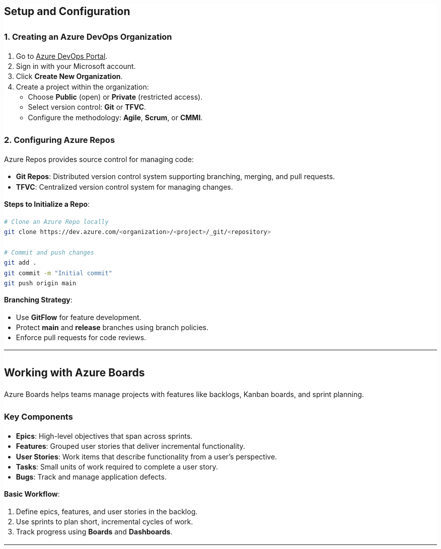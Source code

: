 
## Setup and Configuration

### 1. Creating an Azure DevOps Organization
1. Go to [Azure DevOps Portal](https://dev.azure.com).
2. Sign in with your Microsoft account.
3. Click **Create New Organization**.
4. Create a project within the organization:
   - Choose **Public** (open) or **Private** (restricted access).
   - Select version control: **Git** or **TFVC**.
   - Configure the methodology: **Agile**, **Scrum**, or **CMMI**.

### 2. Configuring Azure Repos
Azure Repos provides source control for managing code:
- **Git Repos**: Distributed version control system supporting branching, merging, and pull requests.
- **TFVC**: Centralized version control system for managing changes.

**Steps to Initialize a Repo**:
```bash
# Clone an Azure Repo locally
git clone https://dev.azure.com/<organization>/<project>/_git/<repository>

# Commit and push changes
git add .
git commit -m "Initial commit"
git push origin main
```

**Branching Strategy**:
- Use **GitFlow** for feature development.
- Protect **main** and **release** branches using branch policies.
- Enforce pull requests for code reviews.

---

## Working with Azure Boards

Azure Boards helps teams manage projects with features like backlogs, Kanban boards, and sprint planning.

### Key Components
- **Epics**: High-level objectives that span across sprints.
- **Features**: Grouped user stories that deliver incremental functionality.
- **User Stories**: Work items that describe functionality from a user’s perspective.
- **Tasks**: Small units of work required to complete a user story.
- **Bugs**: Track and manage application defects.

**Basic Workflow**:
1. Define epics, features, and user stories in the backlog.
2. Use sprints to plan short, incremental cycles of work.
3. Track progress using **Boards** and **Dashboards**.

---